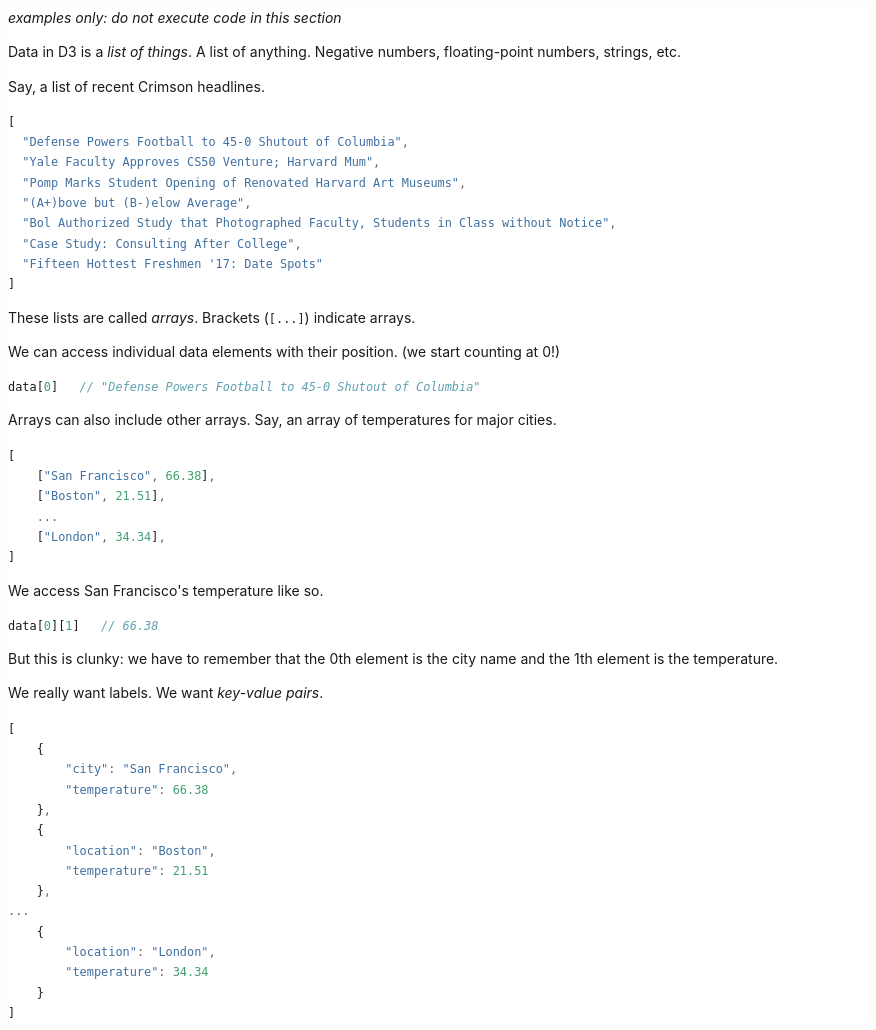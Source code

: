 *examples only: do not execute code in this section*

Data in D3 is a *list of things*. A list of anything. Negative numbers, floating-point numbers, strings, etc.

Say, a list of recent Crimson headlines.

```js
[
  "Defense Powers Football to 45-0 Shutout of Columbia",
  "Yale Faculty Approves CS50 Venture; Harvard Mum",
  "Pomp Marks Student Opening of Renovated Harvard Art Museums",
  "(A+)bove but (B-)elow Average",
  "Bol Authorized Study that Photographed Faculty, Students in Class without Notice",
  "Case Study: Consulting After College",
  "Fifteen Hottest Freshmen '17: Date Spots"
]
```

These lists are called *arrays*. Brackets (`[...]`) indicate arrays.

We can access individual data elements with their position. (we start counting at 0!)

```js
data[0]   // "Defense Powers Football to 45-0 Shutout of Columbia"
```

Arrays can also include other arrays. Say, an array of temperatures for major cities.

```js
[
	["San Francisco", 66.38],
	["Boston", 21.51],
	...
	["London", 34.34],
]
```

We access San Francisco's temperature like so.

```js
data[0][1]   // 66.38
```

But this is clunky: we have to remember that the 0th element is the city name and the 1th element is the temperature.

We really want labels. We want *key-value pairs*.

```js
[
	{
		"city": "San Francisco",
		"temperature": 66.38		
	},
	{
		"location": "Boston",
		"temperature": 21.51
	},
...
	{
		"location": "London",
		"temperature": 34.34
	}
]
```
